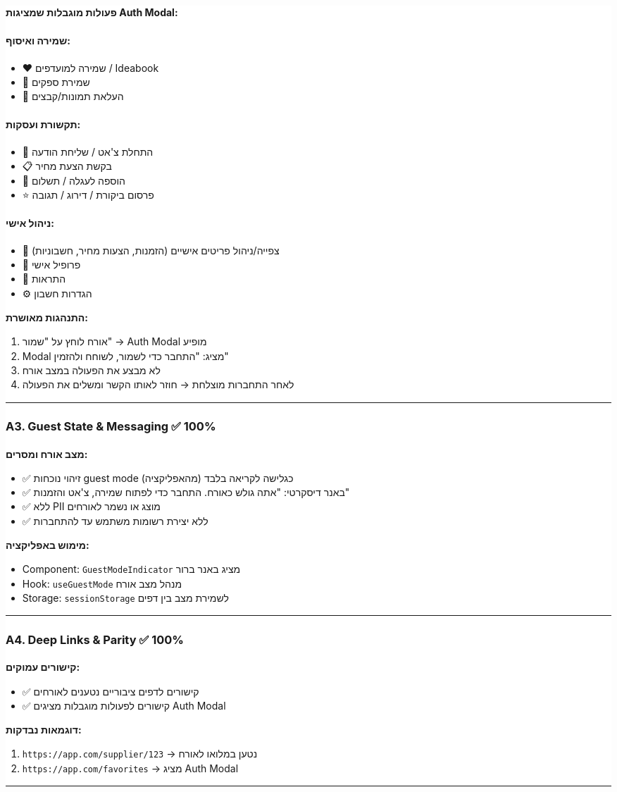 **פעולות מוגבלות שמציגות Auth Modal:**

#### שמירה ואיסוף:
- ❤️ שמירה למועדפים / Ideabook
- 🔖 שמירת ספקים
- 📸 העלאת תמונות/קבצים

#### תקשורת ועסקות:
- 💬 התחלת צ'אט / שליחת הודעה
- 📋 בקשת הצעת מחיר
- 🛒 הוספה לעגלה / תשלום
- ⭐ פרסום ביקורת / דירוג / תגובה

#### ניהול אישי:
- 📱 צפייה/ניהול פריטים אישיים (הזמנות, הצעות מחיר, חשבוניות)
- 👤 פרופיל אישי
- 🔔 התראות
- ⚙️ הגדרות חשבון

**התנהגות מאושרת:**
1. אורח לוחץ על "שמור" → Auth Modal מופיע
2. Modal מציג: "התחבר כדי לשמור, לשוחח ולהזמין"
3. לא מבצע את הפעולה במצב אורח
4. לאחר התחברות מוצלחת → חוזר לאותו הקשר ומשלים את הפעולה

---

### A3. Guest State & Messaging ✅ 100%

**מצב אורח ומסרים:**
- ✅ זיהוי נוכחות guest mode (מהאפליקציה) כגלישה לקריאה בלבד
- ✅ באנר דיסקרטי: "אתה גולש כאורח. התחבר כדי לפתוח שמירה, צ'אט והזמנות"
- ✅ ללא PII מוצג או נשמר לאורחים
- ✅ ללא יצירת רשומות משתמש עד להתחברות

**מימוש באפליקציה:**
- Component: `GuestModeIndicator` מציג באנר ברור
- Hook: `useGuestMode` מנהל מצב אורח
- Storage: `sessionStorage` לשמירת מצב בין דפים

---

### A4. Deep Links & Parity ✅ 100%

**קישורים עמוקים:**
- ✅ קישורים לדפים ציבוריים נטענים לאורחים
- ✅ קישורים לפעולות מוגבלות מציגים Auth Modal

**דוגמאות נבדקות:**
1. `https://app.com/supplier/123` → נטען במלואו לאורח
2. `https://app.com/favorites` → מציג Auth Modal

---
